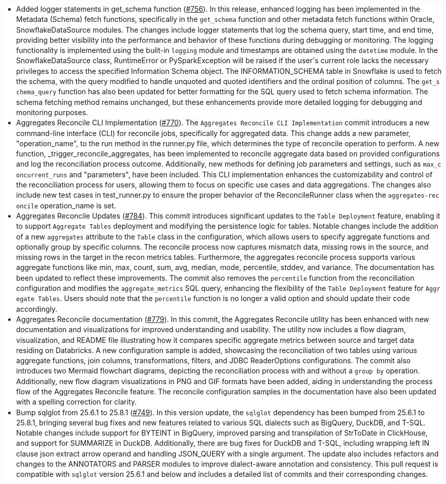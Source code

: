 * Added logger statements in get_schema function ([#756](https://github.com/databrickslabs/remorph/issues/756)). In this release, enhanced logging has been implemented in the Metadata (Schema) fetch functions, specifically in the `get_schema` function and other metadata fetch functions within Oracle, SnowflakeDataSource modules. The changes include logger statements that log the schema query, start time, and end time, providing better visibility into the performance and behavior of these functions during debugging or monitoring. The logging functionality is implemented using the built-in `logging` module and timestamps are obtained using the `datetime` module. In the SnowflakeDataSource class, RuntimeError or PySparkException will be raised if the user's current role lacks the necessary privileges to access the specified Information Schema object. The INFORMATION_SCHEMA table in Snowflake is used to fetch the schema, with the query modified to handle unquoted and quoted identifiers and the ordinal position of columns. The `get_schema_query` function has also been updated for better formatting for the SQL query used to fetch schema information. The schema fetching method remains unchanged, but these enhancements provide more detailed logging for debugging and monitoring purposes.
* Aggregates Reconcile CLI Implementation ([#770](https://github.com/databrickslabs/remorph/issues/770)). The `Aggregates Reconcile CLI Implementation` commit introduces a new command-line interface (CLI) for reconcile jobs, specifically for aggregated data. This change adds a new parameter, "operation_name", to the run method in the runner.py file, which determines the type of reconcile operation to perform. A new function, _trigger_reconcile_aggregates, has been implemented to reconcile aggregate data based on provided configurations and log the reconciliation process outcome. Additionally, new methods for defining job parameters and settings, such as `max_concurrent_runs` and "parameters", have been included. This CLI implementation enhances the customizability and control of the reconciliation process for users, allowing them to focus on specific use cases and data aggregations. The changes also include new test cases in test_runner.py to ensure the proper behavior of the ReconcileRunner class when the `aggregates-reconcile` operation_name is set.
* Aggregates Reconcile Updates ([#784](https://github.com/databrickslabs/remorph/issues/784)). This commit introduces significant updates to the `Table Deployment` feature, enabling it to support `Aggregate Tables` deployment and modifying the persistence logic for tables. Notable changes include the addition of a new `aggregates` attribute to the `Table` class in the configuration, which allows users to specify aggregate functions and optionally group by specific columns. The reconcile process now captures mismatch data, missing rows in the source, and missing rows in the target in the recon metrics tables. Furthermore, the aggregates reconcile process supports various aggregate functions like min, max, count, sum, avg, median, mode, percentile, stddev, and variance. The documentation has been updated to reflect these improvements. The commit also removes the `percentile` function from the reconciliation configuration and modifies the `aggregate_metrics` SQL query, enhancing the flexibility of the `Table Deployment` feature for `Aggregate Tables`. Users should note that the `percentile` function is no longer a valid option and should update their code accordingly.
* Aggregates Reconcile documentation ([#779](https://github.com/databrickslabs/remorph/issues/779)). In this commit, the Aggregates Reconcile utility has been enhanced with new documentation and visualizations for improved understanding and usability. The utility now includes a flow diagram, visualization, and README file illustrating how it compares specific aggregate metrics between source and target data residing on Databricks. A new configuration sample is added, showcasing the reconciliation of two tables using various aggregate functions, join columns, transformations, filters, and JDBC ReaderOptions configurations. The commit also introduces two Mermaid flowchart diagrams, depicting the reconciliation process with and without a `group by` operation. Additionally, new flow diagram visualizations in PNG and GIF formats have been added, aiding in understanding the process flow of the Aggregates Reconcile feature. The reconcile configuration samples in the documentation have also been updated with a spelling correction for clarity.
* Bump sqlglot from 25.6.1 to 25.8.1 ([#749](https://github.com/databrickslabs/remorph/issues/749)). In this version update, the `sqlglot` dependency has been bumped from 25.6.1 to 25.8.1, bringing several bug fixes and new features related to various SQL dialects such as BigQuery, DuckDB, and T-SQL. Notable changes include support for BYTEINT in BigQuery, improved parsing and transpilation of StrToDate in ClickHouse, and support for SUMMARIZE in DuckDB. Additionally, there are bug fixes for DuckDB and T-SQL, including wrapping left IN clause json extract arrow operand and handling JSON_QUERY with a single argument. The update also includes refactors and changes to the ANNOTATORS and PARSER modules to improve dialect-aware annotation and consistency. This pull request is compatible with `sqlglot` version 25.6.1 and below and includes a detailed list of commits and their corresponding changes.
